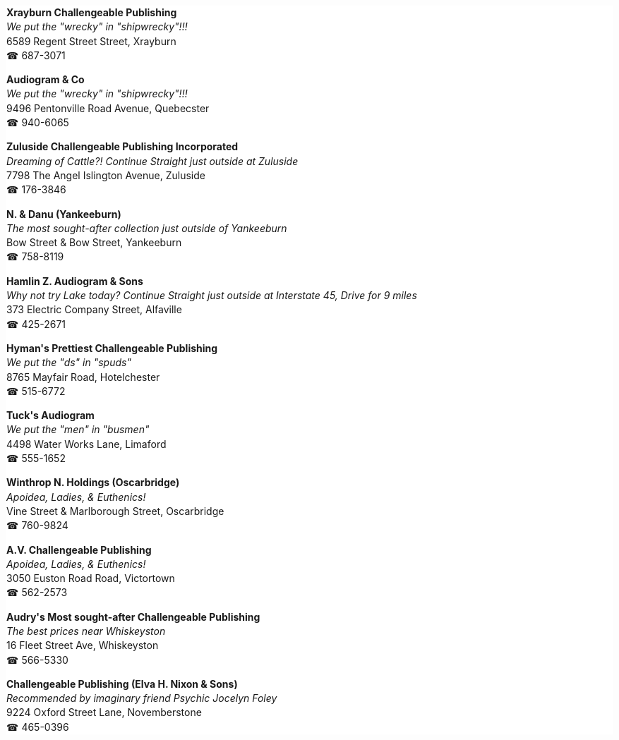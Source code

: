 **Xrayburn Challengeable Publishing**  
_We put the "wrecky" in "shipwrecky"!!!_  
6589 Regent Street Street, Xrayburn  
☎ 687-3071

**Audiogram & Co**  
_We put the "wrecky" in "shipwrecky"!!!_  
9496 Pentonville Road Avenue, Quebecster  
☎ 940-6065

**Zuluside Challengeable Publishing Incorporated**  
_Dreaming of Cattle?! 
Continue Straight just outside at Zuluside_  
7798 The Angel Islington Avenue, Zuluside  
☎ 176-3846

**N. & Danu (Yankeeburn)**  
_The most sought-after collection just outside of Yankeeburn_  
Bow Street & Bow Street, Yankeeburn  
☎ 758-8119

**Hamlin Z. Audiogram & Sons**  
_Why not try Lake today? 
Continue Straight just outside at Interstate 45, Drive for 9 miles_  
373 Electric Company Street, Alfaville  
☎ 425-2671

**Hyman's Prettiest Challengeable Publishing**  
_We put the "ds" in "spuds"_  
8765 Mayfair Road, Hotelchester  
☎ 515-6772

**Tuck's Audiogram**  
_We put the "men" in "busmen"_  
4498 Water Works Lane, Limaford  
☎ 555-1652

**Winthrop N. Holdings (Oscarbridge)**  
_Apoidea, Ladies, & Euthenics!_  
Vine Street & Marlborough Street, Oscarbridge  
☎ 760-9824

**A.V. Challengeable Publishing**  
_Apoidea, Ladies, & Euthenics!_  
3050 Euston Road Road, Victortown  
☎ 562-2573

**Audry's Most sought-after Challengeable Publishing**  
_The best prices near Whiskeyston_  
16 Fleet Street Ave, Whiskeyston  
☎ 566-5330

**Challengeable Publishing (Elva H. Nixon & Sons)**  
_Recommended by imaginary friend Psychic Jocelyn Foley_  
9224 Oxford Street Lane, Novemberstone  
☎ 465-0396
